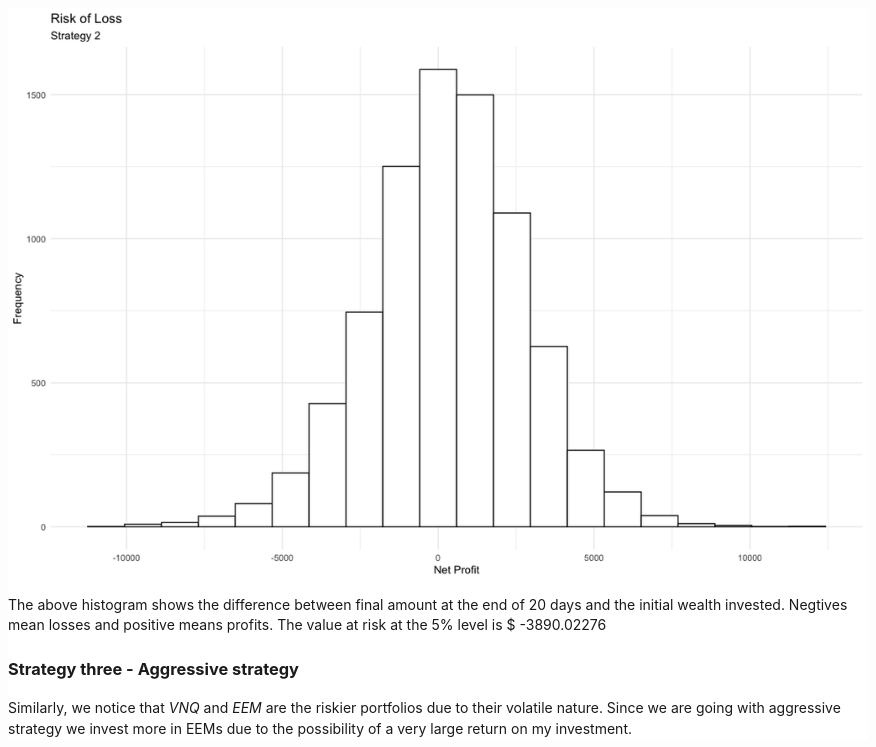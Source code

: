 <img src="STA-Part2_files/figure-markdown_strict/unnamed-chunk-26-1.png" style="display: block; margin: auto;" />

The above histogram shows the difference between final amount at the end
of 20 days and the initial wealth invested. Negtives mean losses and
positive means profits. The value at risk at the 5% level is $
-3890.02276

### Strategy three - Aggressive strategy

Similarly, we notice that *VNQ* and *EEM* are the riskier portfolios due
to their volatile nature. Since we are going with aggressive strategy we
invest more in EEMs due to the possibility of a very large return on my
investment.
